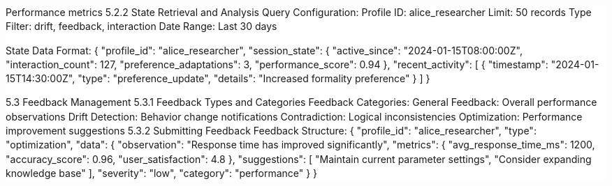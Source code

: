 Performance metrics
5.2.2 State Retrieval and Analysis
Query Configuration:
Profile ID: alice_researcher
Limit: 50 records
Type Filter: drift, feedback, interaction
Date Range: Last 30 days

State Data Format:
{
  "profile_id": "alice_researcher",
  "session_state": {
    "active_since": "2024-01-15T08:00:00Z",
    "interaction_count": 127,
    "preference_adaptations": 3,
    "performance_score": 0.94
  },
  "recent_activity": [
    {
      "timestamp": "2024-01-15T14:30:00Z",
      "type": "preference_update",
      "details": "Increased formality preference"
    }
  ]
}

5.3 Feedback Management
5.3.1 Feedback Types and Categories
Feedback Categories:
General Feedback: Overall performance observations
Drift Detection: Behavior change notifications
Contradiction: Logical inconsistencies
Optimization: Performance improvement suggestions
5.3.2 Submitting Feedback
Feedback Structure:
{
  "profile_id": "alice_researcher",
  "type": "optimization",
  "data": {
    "observation": "Response time has improved significantly",
    "metrics": {
      "avg_response_time_ms": 1200,
      "accuracy_score": 0.96,
      "user_satisfaction": 4.8
    },
    "suggestions": [
      "Maintain current parameter settings",
      "Consider expanding knowledge base"
    ],
    "severity": "low",
    "category": "performance"
  }
}
